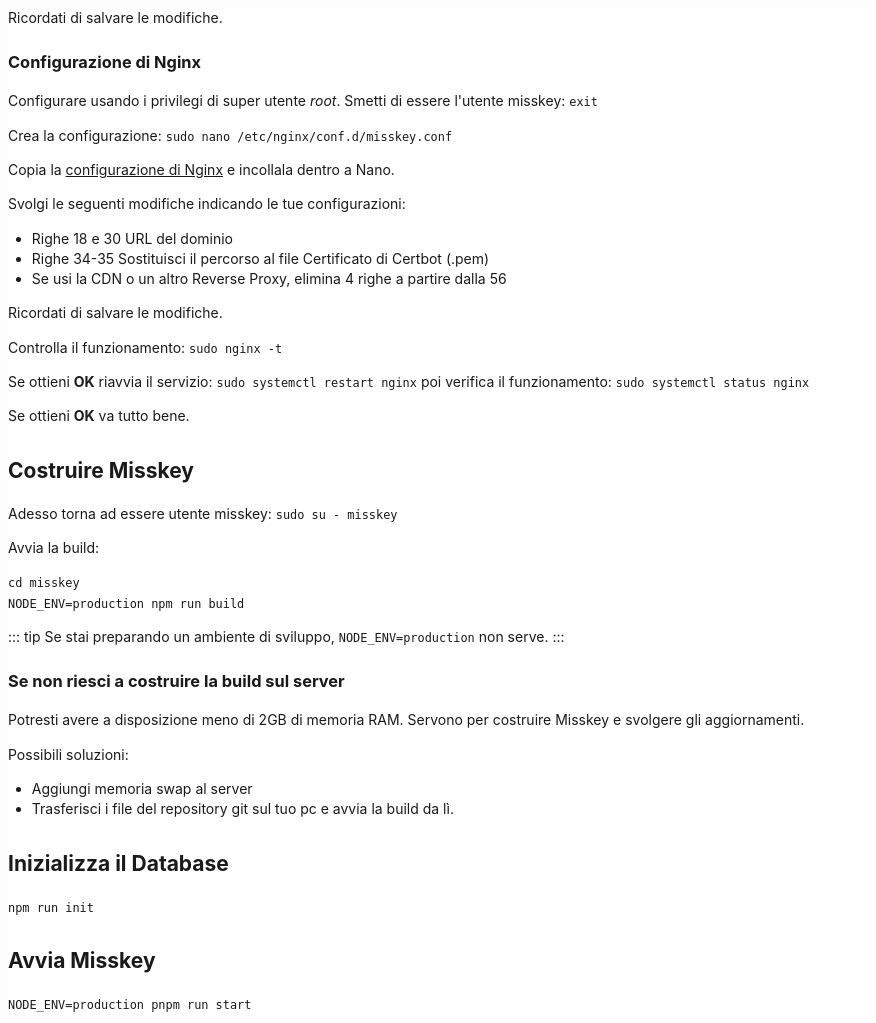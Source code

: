 Ricordati di salvare le modifiche.

### Configurazione di Nginx

Configurare usando i privilegi di super utente _root_. Smetti di essere l'utente misskey: `exit`

Crea la configurazione: `sudo nano /etc/nginx/conf.d/misskey.conf`

Copia la [configurazione di Nginx](../admin/nginx) e incollala dentro a Nano.

Svolgi le seguenti modifiche indicando le tue configurazioni:

- Righe 18 e 30 URL del dominio
- Righe 34-35 Sostituisci il percorso al file Certificato di Certbot (.pem)
- Se usi la CDN o un altro Reverse Proxy, elimina 4 righe a partire dalla 56

Ricordati di salvare le modifiche.

Controlla il funzionamento: `sudo nginx -t`

Se ottieni **OK** riavvia il servizio: `sudo systemctl restart nginx` poi verifica il funzionamento: `sudo systemctl status nginx`

Se ottieni **OK** va tutto bene.

## Costruire Misskey

Adesso torna ad essere utente misskey: `sudo su - misskey`

Avvia la build:

```
cd misskey
NODE_ENV=production npm run build
```

::: tip
Se stai preparando un ambiente di sviluppo, `NODE_ENV=production` non serve.
:::

### Se non riesci a costruire la build sul server

Potresti avere a disposizione meno di 2GB di memoria RAM. Servono per costruire Misskey e svolgere gli aggiornamenti.

Possibili soluzioni:

- Aggiungi memoria swap al server
- Trasferisci i file del repository git sul tuo pc e avvia la build da lì.

## Inizializza il Database

`npm run init`

## Avvia Misskey

`NODE_ENV=production pnpm run start`
